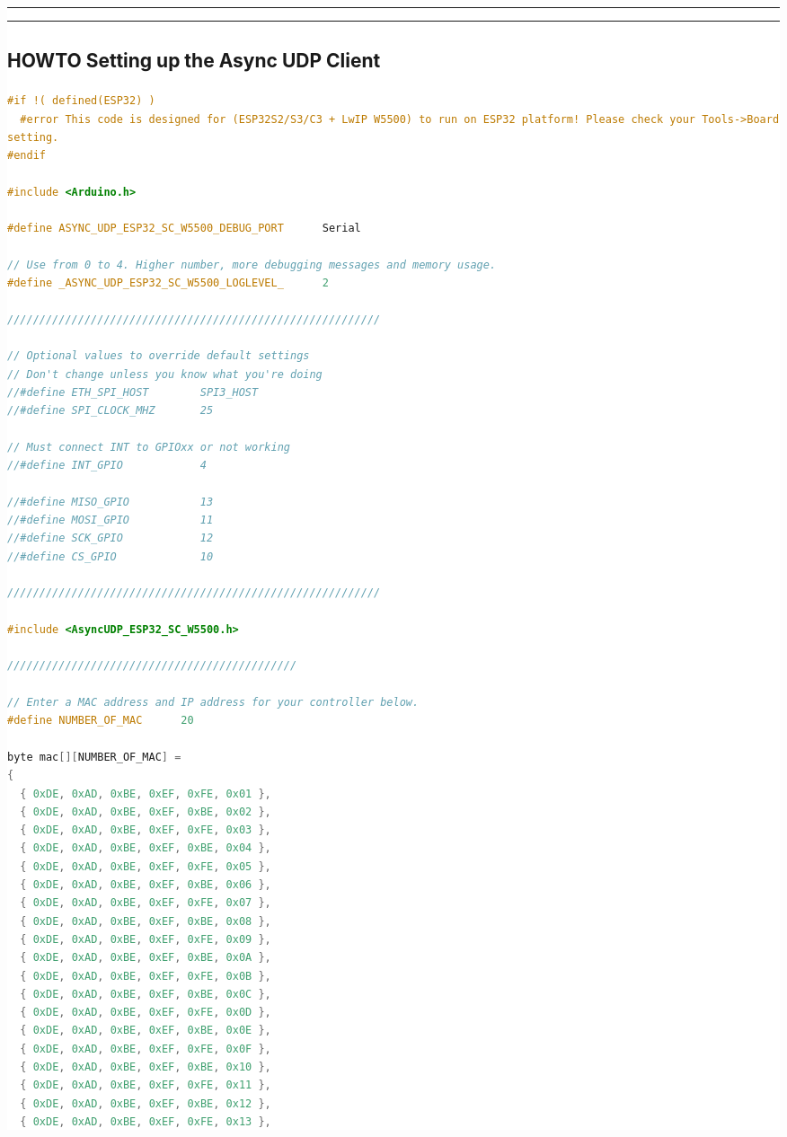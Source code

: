 
---
---

## HOWTO Setting up the Async UDP Client

```cpp
#if !( defined(ESP32) )
  #error This code is designed for (ESP32S2/S3/C3 + LwIP W5500) to run on ESP32 platform! Please check your Tools->Board setting.
#endif

#include <Arduino.h>

#define ASYNC_UDP_ESP32_SC_W5500_DEBUG_PORT      Serial

// Use from 0 to 4. Higher number, more debugging messages and memory usage.
#define _ASYNC_UDP_ESP32_SC_W5500_LOGLEVEL_      2

//////////////////////////////////////////////////////////

// Optional values to override default settings
// Don't change unless you know what you're doing
//#define ETH_SPI_HOST        SPI3_HOST
//#define SPI_CLOCK_MHZ       25

// Must connect INT to GPIOxx or not working
//#define INT_GPIO            4

//#define MISO_GPIO           13
//#define MOSI_GPIO           11
//#define SCK_GPIO            12
//#define CS_GPIO             10

//////////////////////////////////////////////////////////

#include <AsyncUDP_ESP32_SC_W5500.h>

/////////////////////////////////////////////

// Enter a MAC address and IP address for your controller below.
#define NUMBER_OF_MAC      20

byte mac[][NUMBER_OF_MAC] =
{
  { 0xDE, 0xAD, 0xBE, 0xEF, 0xFE, 0x01 },
  { 0xDE, 0xAD, 0xBE, 0xEF, 0xBE, 0x02 },
  { 0xDE, 0xAD, 0xBE, 0xEF, 0xFE, 0x03 },
  { 0xDE, 0xAD, 0xBE, 0xEF, 0xBE, 0x04 },
  { 0xDE, 0xAD, 0xBE, 0xEF, 0xFE, 0x05 },
  { 0xDE, 0xAD, 0xBE, 0xEF, 0xBE, 0x06 },
  { 0xDE, 0xAD, 0xBE, 0xEF, 0xFE, 0x07 },
  { 0xDE, 0xAD, 0xBE, 0xEF, 0xBE, 0x08 },
  { 0xDE, 0xAD, 0xBE, 0xEF, 0xFE, 0x09 },
  { 0xDE, 0xAD, 0xBE, 0xEF, 0xBE, 0x0A },
  { 0xDE, 0xAD, 0xBE, 0xEF, 0xFE, 0x0B },
  { 0xDE, 0xAD, 0xBE, 0xEF, 0xBE, 0x0C },
  { 0xDE, 0xAD, 0xBE, 0xEF, 0xFE, 0x0D },
  { 0xDE, 0xAD, 0xBE, 0xEF, 0xBE, 0x0E },
  { 0xDE, 0xAD, 0xBE, 0xEF, 0xFE, 0x0F },
  { 0xDE, 0xAD, 0xBE, 0xEF, 0xBE, 0x10 },
  { 0xDE, 0xAD, 0xBE, 0xEF, 0xFE, 0x11 },
  { 0xDE, 0xAD, 0xBE, 0xEF, 0xBE, 0x12 },
  { 0xDE, 0xAD, 0xBE, 0xEF, 0xFE, 0x13 },
```